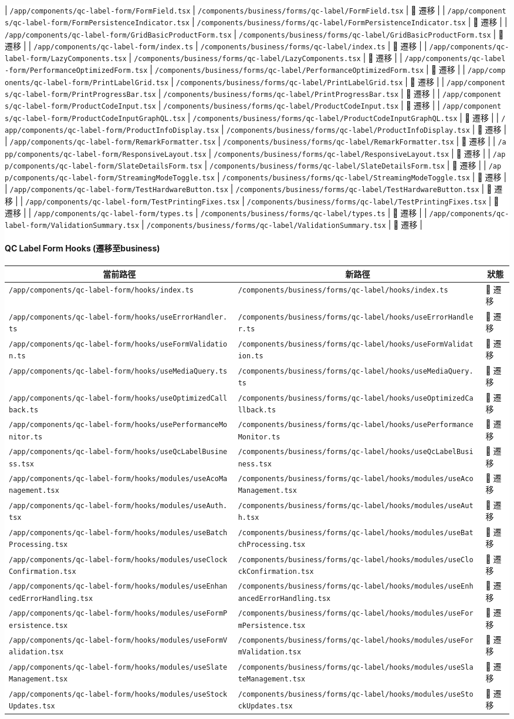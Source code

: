 | `/app/components/qc-label-form/FormField.tsx`                | `/components/business/forms/qc-label/FormField.tsx`                | 🔄 遷移     |
| `/app/components/qc-label-form/FormPersistenceIndicator.tsx` | `/components/business/forms/qc-label/FormPersistenceIndicator.tsx` | 🔄 遷移     |
| `/app/components/qc-label-form/GridBasicProductForm.tsx`     | `/components/business/forms/qc-label/GridBasicProductForm.tsx`     | 🔄 遷移     |
| `/app/components/qc-label-form/index.ts`                     | `/components/business/forms/qc-label/index.ts`                     | 🔄 遷移     |
| `/app/components/qc-label-form/LazyComponents.tsx`           | `/components/business/forms/qc-label/LazyComponents.tsx`           | 🔄 遷移     |
| `/app/components/qc-label-form/PerformanceOptimizedForm.tsx` | `/components/business/forms/qc-label/PerformanceOptimizedForm.tsx` | 🔄 遷移     |
| `/app/components/qc-label-form/PrintLabelGrid.tsx`           | `/components/business/forms/qc-label/PrintLabelGrid.tsx`           | 🔄 遷移     |
| `/app/components/qc-label-form/PrintProgressBar.tsx`         | `/components/business/forms/qc-label/PrintProgressBar.tsx`         | 🔄 遷移     |
| `/app/components/qc-label-form/ProductCodeInput.tsx`         | `/components/business/forms/qc-label/ProductCodeInput.tsx`         | 🔄 遷移     |
| `/app/components/qc-label-form/ProductCodeInputGraphQL.tsx`  | `/components/business/forms/qc-label/ProductCodeInputGraphQL.tsx`  | 🔄 遷移     |
| `/app/components/qc-label-form/ProductInfoDisplay.tsx`       | `/components/business/forms/qc-label/ProductInfoDisplay.tsx`       | 🔄 遷移     |
| `/app/components/qc-label-form/RemarkFormatter.tsx`          | `/components/business/forms/qc-label/RemarkFormatter.tsx`          | 🔄 遷移     |
| `/app/components/qc-label-form/ResponsiveLayout.tsx`         | `/components/business/forms/qc-label/ResponsiveLayout.tsx`         | 🔄 遷移     |
| `/app/components/qc-label-form/SlateDetailsForm.tsx`         | `/components/business/forms/qc-label/SlateDetailsForm.tsx`         | 🔄 遷移     |
| `/app/components/qc-label-form/StreamingModeToggle.tsx`      | `/components/business/forms/qc-label/StreamingModeToggle.tsx`      | 🔄 遷移     |
| `/app/components/qc-label-form/TestHardwareButton.tsx`       | `/components/business/forms/qc-label/TestHardwareButton.tsx`       | 🔄 遷移     |
| `/app/components/qc-label-form/TestPrintingFixes.tsx`        | `/components/business/forms/qc-label/TestPrintingFixes.tsx`        | 🔄 遷移     |
| `/app/components/qc-label-form/types.ts`                     | `/components/business/forms/qc-label/types.ts`                     | 🔄 遷移     |
| `/app/components/qc-label-form/ValidationSummary.tsx`        | `/components/business/forms/qc-label/ValidationSummary.tsx`        | 🔄 遷移     |

#### QC Label Form Hooks (遷移至business)

| 當前路徑                                                                    | 新路徑                                                                            | 狀態    |
| --------------------------------------------------------------------------- | --------------------------------------------------------------------------------- | ------- |
| `/app/components/qc-label-form/hooks/index.ts`                              | `/components/business/forms/qc-label/hooks/index.ts`                              | 🔄 遷移 |
| `/app/components/qc-label-form/hooks/useErrorHandler.ts`                    | `/components/business/forms/qc-label/hooks/useErrorHandler.ts`                    | 🔄 遷移 |
| `/app/components/qc-label-form/hooks/useFormValidation.ts`                  | `/components/business/forms/qc-label/hooks/useFormValidation.ts`                  | 🔄 遷移 |
| `/app/components/qc-label-form/hooks/useMediaQuery.ts`                      | `/components/business/forms/qc-label/hooks/useMediaQuery.ts`                      | 🔄 遷移 |
| `/app/components/qc-label-form/hooks/useOptimizedCallback.ts`               | `/components/business/forms/qc-label/hooks/useOptimizedCallback.ts`               | 🔄 遷移 |
| `/app/components/qc-label-form/hooks/usePerformanceMonitor.ts`              | `/components/business/forms/qc-label/hooks/usePerformanceMonitor.ts`              | 🔄 遷移 |
| `/app/components/qc-label-form/hooks/useQcLabelBusiness.tsx`                | `/components/business/forms/qc-label/hooks/useQcLabelBusiness.tsx`                | 🔄 遷移 |
| `/app/components/qc-label-form/hooks/modules/useAcoManagement.tsx`          | `/components/business/forms/qc-label/hooks/modules/useAcoManagement.tsx`          | 🔄 遷移 |
| `/app/components/qc-label-form/hooks/modules/useAuth.tsx`                   | `/components/business/forms/qc-label/hooks/modules/useAuth.tsx`                   | 🔄 遷移 |
| `/app/components/qc-label-form/hooks/modules/useBatchProcessing.tsx`        | `/components/business/forms/qc-label/hooks/modules/useBatchProcessing.tsx`        | 🔄 遷移 |
| `/app/components/qc-label-form/hooks/modules/useClockConfirmation.tsx`      | `/components/business/forms/qc-label/hooks/modules/useClockConfirmation.tsx`      | 🔄 遷移 |
| `/app/components/qc-label-form/hooks/modules/useEnhancedErrorHandling.tsx`  | `/components/business/forms/qc-label/hooks/modules/useEnhancedErrorHandling.tsx`  | 🔄 遷移 |
| `/app/components/qc-label-form/hooks/modules/useFormPersistence.tsx`        | `/components/business/forms/qc-label/hooks/modules/useFormPersistence.tsx`        | 🔄 遷移 |
| `/app/components/qc-label-form/hooks/modules/useFormValidation.tsx`         | `/components/business/forms/qc-label/hooks/modules/useFormValidation.tsx`         | 🔄 遷移 |
| `/app/components/qc-label-form/hooks/modules/useSlateManagement.tsx`        | `/components/business/forms/qc-label/hooks/modules/useSlateManagement.tsx`        | 🔄 遷移 |
| `/app/components/qc-label-form/hooks/modules/useStockUpdates.tsx`           | `/components/business/forms/qc-label/hooks/modules/useStockUpdates.tsx`           | 🔄 遷移 |